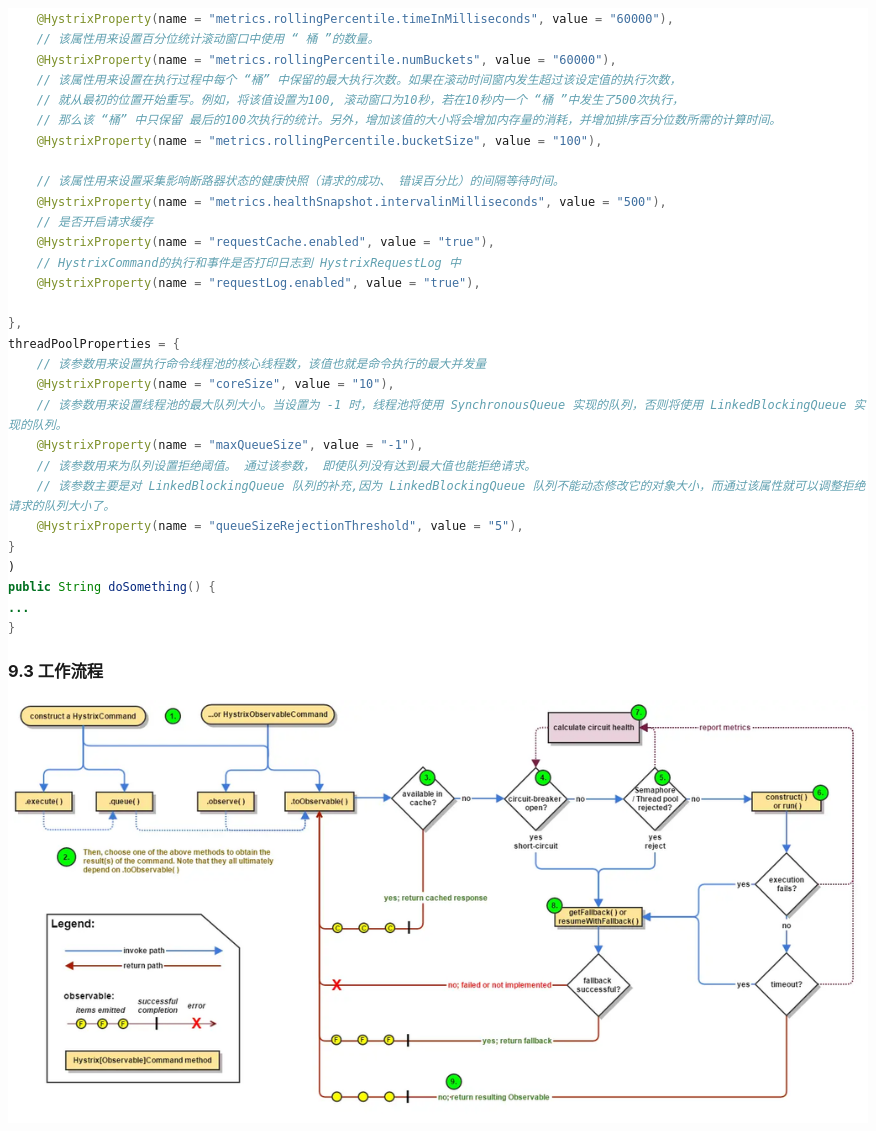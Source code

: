 ```java
    @HystrixProperty(name = "metrics.rollingPercentile.timeInMilliseconds", value = "60000"),
    // 该属性用来设置百分位统计滚动窗口中使用 “ 桶 ”的数量。
    @HystrixProperty(name = "metrics.rollingPercentile.numBuckets", value = "60000"),
    // 该属性用来设置在执行过程中每个 “桶” 中保留的最大执行次数。如果在滚动时间窗内发生超过该设定值的执行次数，
    // 就从最初的位置开始重写。例如，将该值设置为100, 滚动窗口为10秒，若在10秒内一个 “桶 ”中发生了500次执行，
    // 那么该 “桶” 中只保留 最后的100次执行的统计。另外，增加该值的大小将会增加内存量的消耗，并增加排序百分位数所需的计算时间。
    @HystrixProperty(name = "metrics.rollingPercentile.bucketSize", value = "100"),

    // 该属性用来设置采集影响断路器状态的健康快照（请求的成功、 错误百分比）的间隔等待时间。
    @HystrixProperty(name = "metrics.healthSnapshot.intervalinMilliseconds", value = "500"),
    // 是否开启请求缓存
    @HystrixProperty(name = "requestCache.enabled", value = "true"),
    // HystrixCommand的执行和事件是否打印日志到 HystrixRequestLog 中
    @HystrixProperty(name = "requestLog.enabled", value = "true"),

},
threadPoolProperties = {
    // 该参数用来设置执行命令线程池的核心线程数，该值也就是命令执行的最大并发量
    @HystrixProperty(name = "coreSize", value = "10"),
    // 该参数用来设置线程池的最大队列大小。当设置为 -1 时，线程池将使用 SynchronousQueue 实现的队列，否则将使用 LinkedBlockingQueue 实现的队列。
    @HystrixProperty(name = "maxQueueSize", value = "-1"),
    // 该参数用来为队列设置拒绝阈值。 通过该参数， 即使队列没有达到最大值也能拒绝请求。
    // 该参数主要是对 LinkedBlockingQueue 队列的补充,因为 LinkedBlockingQueue 队列不能动态修改它的对象大小，而通过该属性就可以调整拒绝请求的队列大小了。
    @HystrixProperty(name = "queueSizeRejectionThreshold", value = "5"),
}
)
public String doSomething() {
...
}
```

### 9.3 工作流程

![image](assets/image.6wmsdhvkhyc0.webp)
